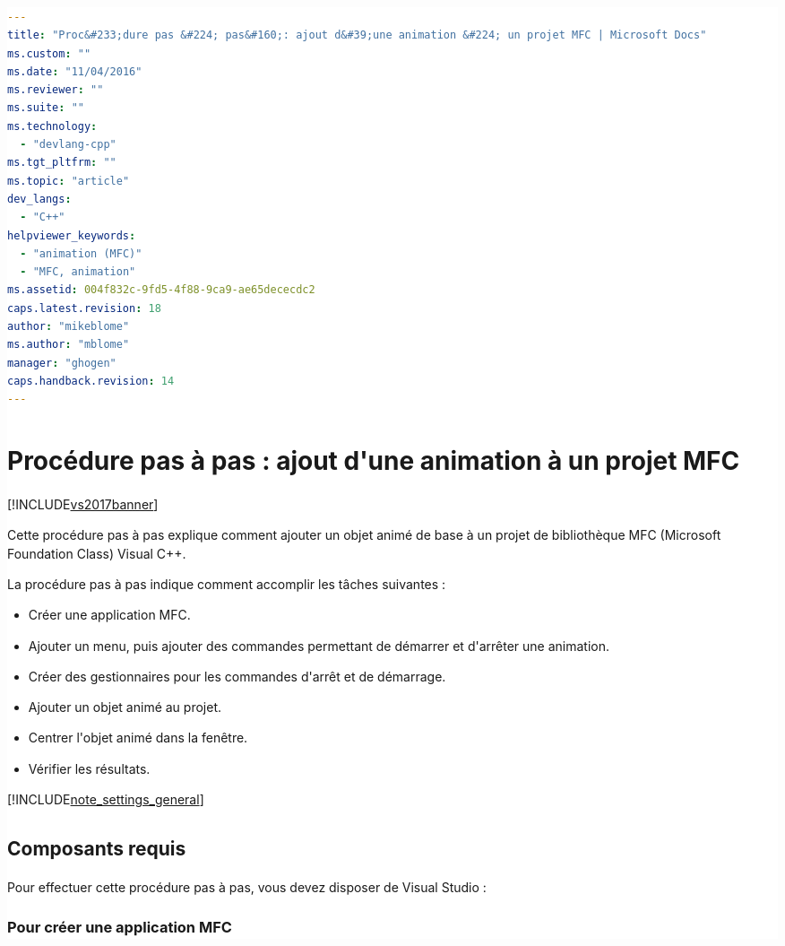 ```yaml
---
title: "Proc&#233;dure pas &#224; pas&#160;: ajout d&#39;une animation &#224; un projet MFC | Microsoft Docs"
ms.custom: ""
ms.date: "11/04/2016"
ms.reviewer: ""
ms.suite: ""
ms.technology: 
  - "devlang-cpp"
ms.tgt_pltfrm: ""
ms.topic: "article"
dev_langs: 
  - "C++"
helpviewer_keywords: 
  - "animation (MFC)"
  - "MFC, animation"
ms.assetid: 004f832c-9fd5-4f88-9ca9-ae65dececdc2
caps.latest.revision: 18
author: "mikeblome"
ms.author: "mblome"
manager: "ghogen"
caps.handback.revision: 14
---
```

# Proc&#233;dure pas &#224; pas&#160;: ajout d&#39;une animation &#224; un projet MFC
[!INCLUDE[vs2017banner](../assembler/inline/includes/vs2017banner.md)]

Cette procédure pas à pas explique comment ajouter un objet animé de base à un projet de bibliothèque MFC \(Microsoft Foundation Class\) Visual C\+\+.  
  
 La procédure pas à pas indique comment accomplir les tâches suivantes :  
  
-   Créer une application MFC.  
  
-   Ajouter un menu, puis ajouter des commandes permettant de démarrer et d'arrêter une animation.  
  
-   Créer des gestionnaires pour les commandes d'arrêt et de démarrage.  
  
-   Ajouter un objet animé au projet.  
  
-   Centrer l'objet animé dans la fenêtre.  
  
-   Vérifier les résultats.  
  
 [!INCLUDE[note_settings_general](../mfc/includes/note_settings_general_md.md)]  
  
## Composants requis  
 Pour effectuer cette procédure pas à pas, vous devez disposer de Visual Studio :  
  
### Pour créer une application MFC  
  